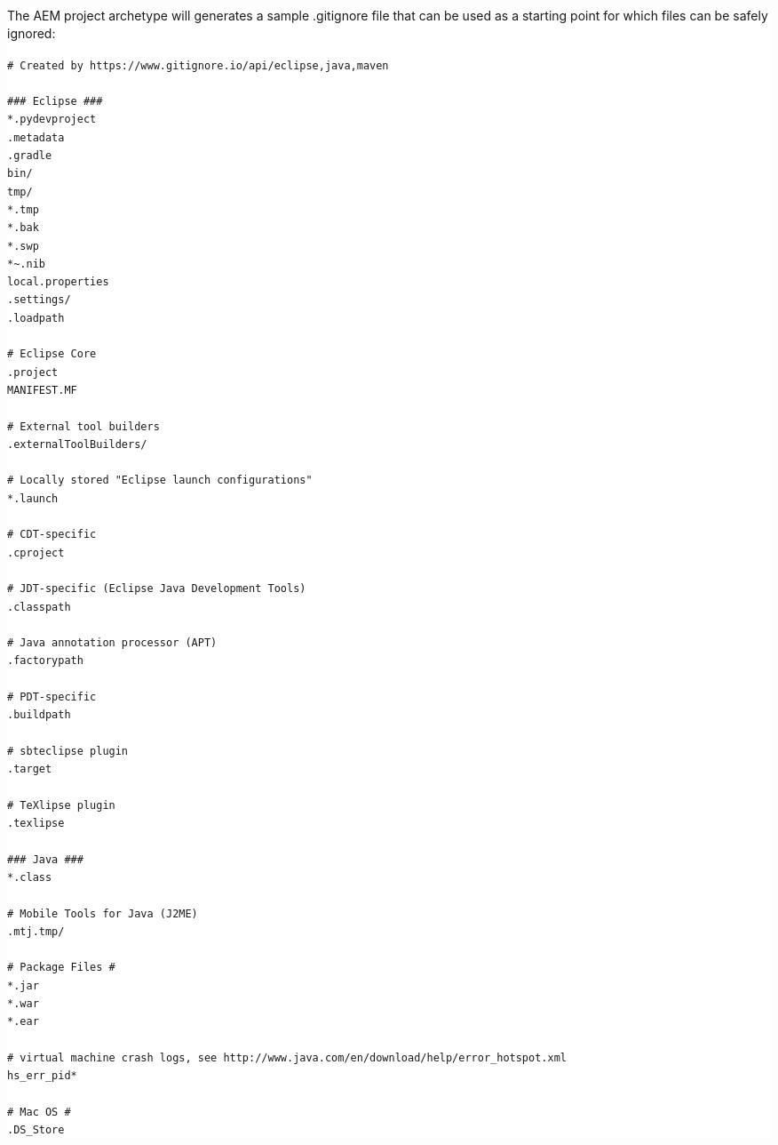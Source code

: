 The AEM project archetype will generates a sample .gitignore file that can be used as a starting point for which files can be safely ignored:

```
# Created by https://www.gitignore.io/api/eclipse,java,maven

### Eclipse ###
*.pydevproject
.metadata
.gradle
bin/
tmp/
*.tmp
*.bak
*.swp
*~.nib
local.properties
.settings/
.loadpath

# Eclipse Core
.project
MANIFEST.MF

# External tool builders
.externalToolBuilders/

# Locally stored "Eclipse launch configurations"
*.launch

# CDT-specific
.cproject

# JDT-specific (Eclipse Java Development Tools)
.classpath

# Java annotation processor (APT)
.factorypath

# PDT-specific
.buildpath

# sbteclipse plugin
.target

# TeXlipse plugin
.texlipse

### Java ###
*.class

# Mobile Tools for Java (J2ME)
.mtj.tmp/

# Package Files #
*.jar
*.war
*.ear

# virtual machine crash logs, see http://www.java.com/en/download/help/error_hotspot.xml
hs_err_pid*

# Mac OS #
.DS_Store
```